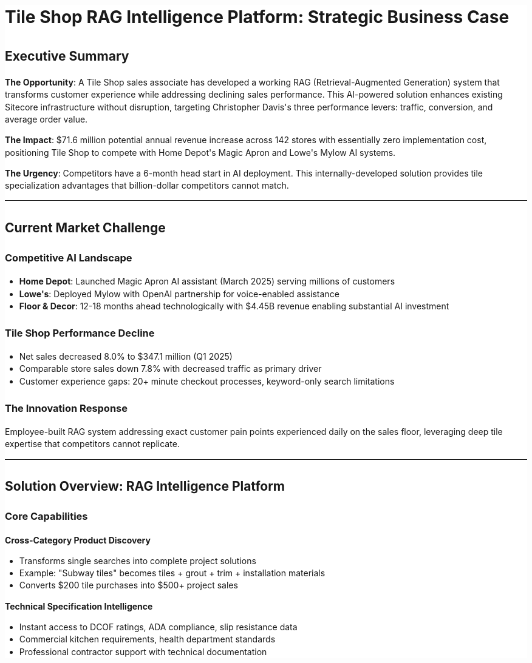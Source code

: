 # Tile Shop RAG Intelligence Platform: Strategic Business Case

## Executive Summary

**The Opportunity**: A Tile Shop sales associate has developed a working RAG (Retrieval-Augmented Generation) system that transforms customer experience while addressing declining sales performance. This AI-powered solution enhances existing Sitecore infrastructure without disruption, targeting Christopher Davis's three performance levers: traffic, conversion, and average order value.

**The Impact**: $71.6 million potential annual revenue increase across 142 stores with essentially zero implementation cost, positioning Tile Shop to compete with Home Depot's Magic Apron and Lowe's Mylow AI systems.

**The Urgency**: Competitors have a 6-month head start in AI deployment. This internally-developed solution provides tile specialization advantages that billion-dollar competitors cannot match.

---

## Current Market Challenge

### **Competitive AI Landscape**
- **Home Depot**: Launched Magic Apron AI assistant (March 2025) serving millions of customers
- **Lowe's**: Deployed Mylow with OpenAI partnership for voice-enabled assistance  
- **Floor & Decor**: 12-18 months ahead technologically with $4.45B revenue enabling substantial AI investment

### **Tile Shop Performance Decline**
- Net sales decreased 8.0% to $347.1 million (Q1 2025)
- Comparable store sales down 7.8% with decreased traffic as primary driver
- Customer experience gaps: 20+ minute checkout processes, keyword-only search limitations

### **The Innovation Response**
Employee-built RAG system addressing exact customer pain points experienced daily on the sales floor, leveraging deep tile expertise that competitors cannot replicate.

---

## Solution Overview: RAG Intelligence Platform

### **Core Capabilities**

**Cross-Category Product Discovery**
- Transforms single searches into complete project solutions
- Example: "Subway tiles" becomes tiles + grout + trim + installation materials
- Converts $200 tile purchases into $500+ project sales

**Technical Specification Intelligence**  
- Instant access to DCOF ratings, ADA compliance, slip resistance data
- Commercial kitchen requirements, health department standards
- Professional contractor support with technical documentation
